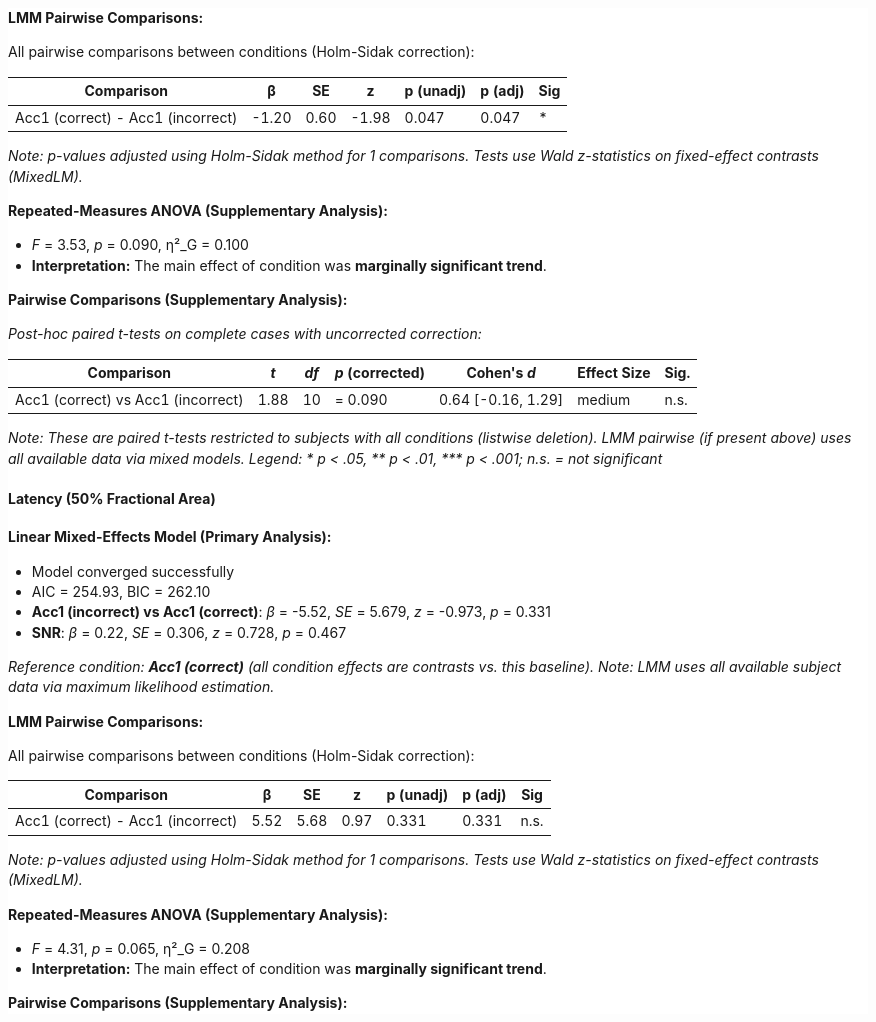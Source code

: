 **LMM Pairwise Comparisons:**

All pairwise comparisons between conditions (Holm-Sidak correction):

| Comparison | β | SE | z | p (unadj) | p (adj) | Sig |
|------------|---|----|----|-----------|---------|-----|
| Acc1 (correct) - Acc1 (incorrect) | -1.20 | 0.60 | -1.98 | 0.047 | 0.047 | * |

_Note: p-values adjusted using Holm-Sidak method for 1 comparisons._
_Tests use Wald z-statistics on fixed-effect contrasts (MixedLM)._


**Repeated-Measures ANOVA (Supplementary Analysis):**

- *F* = 3.53, *p* = 0.090, η²_G = 0.100
- **Interpretation:** The main effect of condition was **marginally significant trend**.

**Pairwise Comparisons (Supplementary Analysis):**

_Post-hoc paired t-tests on complete cases with uncorrected correction:_

| Comparison | *t* | *df* | *p* (corrected) | Cohen's *d* | Effect Size | Sig. |
|------------|-----|------|----------------|-------------|-------------|------|
| Acc1 (correct) vs Acc1 (incorrect) | 1.88 | 10 | = 0.090 | 0.64 [-0.16, 1.29] | medium | n.s. |

_Note: These are paired t-tests restricted to subjects with all conditions (listwise deletion). LMM pairwise (if present above) uses all available data via mixed models._
_Legend: * p < .05, ** p < .01, *** p < .001; n.s. = not significant_

#### Latency (50% Fractional Area)

**Linear Mixed-Effects Model (Primary Analysis):**

- Model converged successfully
- AIC = 254.93, BIC = 262.10
- **Acc1 (incorrect) vs Acc1 (correct)**: *β* = -5.52, *SE* = 5.679, *z* = -0.973, *p* = 0.331
- **SNR**: *β* = 0.22, *SE* = 0.306, *z* = 0.728, *p* = 0.467

_Reference condition: **Acc1 (correct)** (all condition effects are contrasts vs. this baseline)._
_Note: LMM uses all available subject data via maximum likelihood estimation._

**LMM Pairwise Comparisons:**

All pairwise comparisons between conditions (Holm-Sidak correction):

| Comparison | β | SE | z | p (unadj) | p (adj) | Sig |
|------------|---|----|----|-----------|---------|-----|
| Acc1 (correct) - Acc1 (incorrect) | 5.52 | 5.68 | 0.97 | 0.331 | 0.331 | n.s. |

_Note: p-values adjusted using Holm-Sidak method for 1 comparisons._
_Tests use Wald z-statistics on fixed-effect contrasts (MixedLM)._


**Repeated-Measures ANOVA (Supplementary Analysis):**

- *F* = 4.31, *p* = 0.065, η²_G = 0.208
- **Interpretation:** The main effect of condition was **marginally significant trend**.

**Pairwise Comparisons (Supplementary Analysis):**
